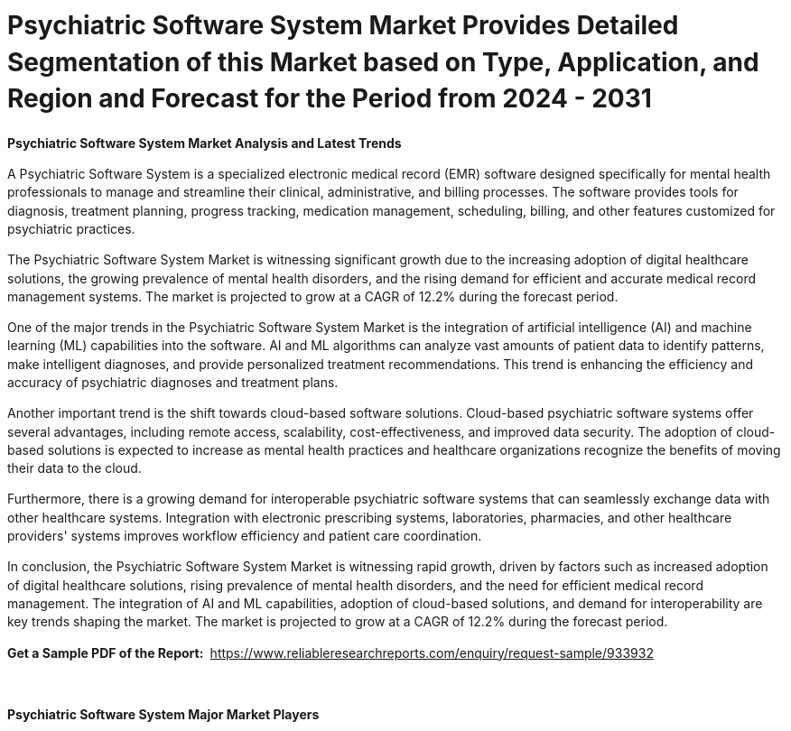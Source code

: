 <p><h1>Psychiatric Software System Market Provides Detailed Segmentation of this Market based on Type, Application, and Region and Forecast for the Period from 2024 - 2031</h1></p><p><strong>Psychiatric Software System Market Analysis and Latest Trends</strong></p>
<p><p>A Psychiatric Software System is a specialized electronic medical record (EMR) software designed specifically for mental health professionals to manage and streamline their clinical, administrative, and billing processes. The software provides tools for diagnosis, treatment planning, progress tracking, medication management, scheduling, billing, and other features customized for psychiatric practices.</p><p>The Psychiatric Software System Market is witnessing significant growth due to the increasing adoption of digital healthcare solutions, the growing prevalence of mental health disorders, and the rising demand for efficient and accurate medical record management systems. The market is projected to grow at a CAGR of 12.2% during the forecast period.</p><p>One of the major trends in the Psychiatric Software System Market is the integration of artificial intelligence (AI) and machine learning (ML) capabilities into the software. AI and ML algorithms can analyze vast amounts of patient data to identify patterns, make intelligent diagnoses, and provide personalized treatment recommendations. This trend is enhancing the efficiency and accuracy of psychiatric diagnoses and treatment plans.</p><p>Another important trend is the shift towards cloud-based software solutions. Cloud-based psychiatric software systems offer several advantages, including remote access, scalability, cost-effectiveness, and improved data security. The adoption of cloud-based solutions is expected to increase as mental health practices and healthcare organizations recognize the benefits of moving their data to the cloud.</p><p>Furthermore, there is a growing demand for interoperable psychiatric software systems that can seamlessly exchange data with other healthcare systems. Integration with electronic prescribing systems, laboratories, pharmacies, and other healthcare providers' systems improves workflow efficiency and patient care coordination.</p><p>In conclusion, the Psychiatric Software System Market is witnessing rapid growth, driven by factors such as increased adoption of digital healthcare solutions, rising prevalence of mental health disorders, and the need for efficient medical record management. The integration of AI and ML capabilities, adoption of cloud-based solutions, and demand for interoperability are key trends shaping the market. The market is projected to grow at a CAGR of 12.2% during the forecast period.</p></p>
<p><strong>Get a Sample PDF of the Report:&nbsp;</strong> <a href="https://www.reliableresearchreports.com/enquiry/request-sample/933932">https://www.reliableresearchreports.com/enquiry/request-sample/933932</a></p>
<p>&nbsp;</p>
<p><strong>Psychiatric Software System Major Market Players</strong></p>